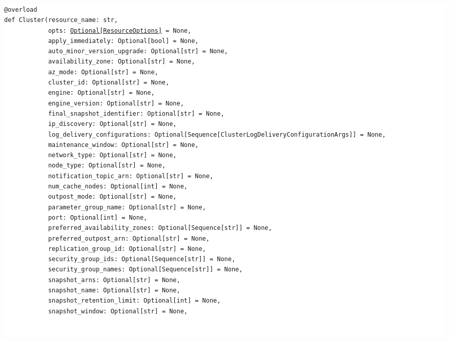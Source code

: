 <div>
<pulumi-choosable type="language" values="python">
<div class="highlight"><pre class="chroma"><code class="language-python" data-lang="python"><span class=nd>@overload</span>
<span class="k">def </span><span class="nx">Cluster</span><span class="p">(</span><span class="nx">resource_name</span><span class="p">:</span> <span class="nx">str</span><span class="p">,</span>
            <span class="nx">opts</span><span class="p">:</span> <span class="nx"><a href="/docs/reference/pkg/python/pulumi/#pulumi.ResourceOptions">Optional[ResourceOptions]</a></span> = None<span class="p">,</span>
            <span class="nx">apply_immediately</span><span class="p">:</span> <span class="nx">Optional[bool]</span> = None<span class="p">,</span>
            <span class="nx">auto_minor_version_upgrade</span><span class="p">:</span> <span class="nx">Optional[str]</span> = None<span class="p">,</span>
            <span class="nx">availability_zone</span><span class="p">:</span> <span class="nx">Optional[str]</span> = None<span class="p">,</span>
            <span class="nx">az_mode</span><span class="p">:</span> <span class="nx">Optional[str]</span> = None<span class="p">,</span>
            <span class="nx">cluster_id</span><span class="p">:</span> <span class="nx">Optional[str]</span> = None<span class="p">,</span>
            <span class="nx">engine</span><span class="p">:</span> <span class="nx">Optional[str]</span> = None<span class="p">,</span>
            <span class="nx">engine_version</span><span class="p">:</span> <span class="nx">Optional[str]</span> = None<span class="p">,</span>
            <span class="nx">final_snapshot_identifier</span><span class="p">:</span> <span class="nx">Optional[str]</span> = None<span class="p">,</span>
            <span class="nx">ip_discovery</span><span class="p">:</span> <span class="nx">Optional[str]</span> = None<span class="p">,</span>
            <span class="nx">log_delivery_configurations</span><span class="p">:</span> <span class="nx">Optional[Sequence[ClusterLogDeliveryConfigurationArgs]]</span> = None<span class="p">,</span>
            <span class="nx">maintenance_window</span><span class="p">:</span> <span class="nx">Optional[str]</span> = None<span class="p">,</span>
            <span class="nx">network_type</span><span class="p">:</span> <span class="nx">Optional[str]</span> = None<span class="p">,</span>
            <span class="nx">node_type</span><span class="p">:</span> <span class="nx">Optional[str]</span> = None<span class="p">,</span>
            <span class="nx">notification_topic_arn</span><span class="p">:</span> <span class="nx">Optional[str]</span> = None<span class="p">,</span>
            <span class="nx">num_cache_nodes</span><span class="p">:</span> <span class="nx">Optional[int]</span> = None<span class="p">,</span>
            <span class="nx">outpost_mode</span><span class="p">:</span> <span class="nx">Optional[str]</span> = None<span class="p">,</span>
            <span class="nx">parameter_group_name</span><span class="p">:</span> <span class="nx">Optional[str]</span> = None<span class="p">,</span>
            <span class="nx">port</span><span class="p">:</span> <span class="nx">Optional[int]</span> = None<span class="p">,</span>
            <span class="nx">preferred_availability_zones</span><span class="p">:</span> <span class="nx">Optional[Sequence[str]]</span> = None<span class="p">,</span>
            <span class="nx">preferred_outpost_arn</span><span class="p">:</span> <span class="nx">Optional[str]</span> = None<span class="p">,</span>
            <span class="nx">replication_group_id</span><span class="p">:</span> <span class="nx">Optional[str]</span> = None<span class="p">,</span>
            <span class="nx">security_group_ids</span><span class="p">:</span> <span class="nx">Optional[Sequence[str]]</span> = None<span class="p">,</span>
            <span class="nx">security_group_names</span><span class="p">:</span> <span class="nx">Optional[Sequence[str]]</span> = None<span class="p">,</span>
            <span class="nx">snapshot_arns</span><span class="p">:</span> <span class="nx">Optional[str]</span> = None<span class="p">,</span>
            <span class="nx">snapshot_name</span><span class="p">:</span> <span class="nx">Optional[str]</span> = None<span class="p">,</span>
            <span class="nx">snapshot_retention_limit</span><span class="p">:</span> <span class="nx">Optional[int]</span> = None<span class="p">,</span>
            <span class="nx">snapshot_window</span><span class="p">:</span> <span class="nx">Optional[str]</span> = None<span class="p">,</span>